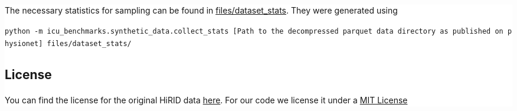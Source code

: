 The necessary statistics for sampling can be found in [files/dataset_stats](files/dataset_stats). They were generated
using

```
python -m icu_benchmarks.synthetic_data.collect_stats [Path to the decompressed parquet data directory as published on physionet] files/dataset_stats/
```

## License

You can find the license for the original HiRID data [here](https://physionet.org/content/hirid/view-license/1.1.1/).
For our code we license it under a [MIT License](LICENSE)
